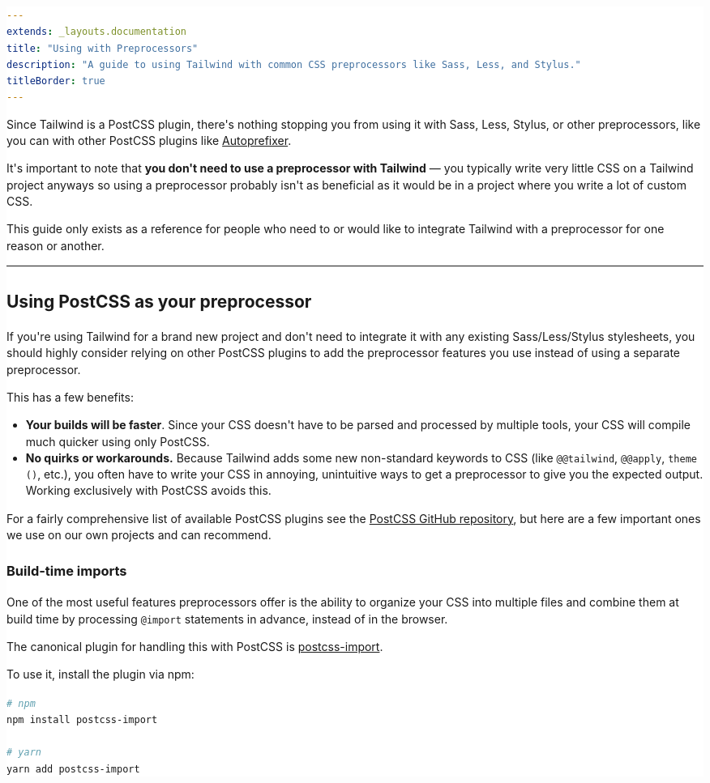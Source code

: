 ```yaml
---
extends: _layouts.documentation
title: "Using with Preprocessors"
description: "A guide to using Tailwind with common CSS preprocessors like Sass, Less, and Stylus."
titleBorder: true
---
```


Since Tailwind is a PostCSS plugin, there's nothing stopping you from using it with Sass, Less, Stylus, or other preprocessors, like you can with other PostCSS plugins like [Autoprefixer](https://github.com/postcss/autoprefixer).

It's important to note that **you don't need to use a preprocessor with Tailwind** — you typically write very little CSS on a Tailwind project anyways so using a preprocessor probably isn't as beneficial as it would be in a project where you write a lot of custom CSS.

This guide only exists as a reference for people who need to or would like to integrate Tailwind with a preprocessor for one reason or another.

---

## Using PostCSS as your preprocessor

If you're using Tailwind for a brand new project and don't need to integrate it with any existing Sass/Less/Stylus stylesheets, you should highly consider relying on other PostCSS plugins to add the preprocessor features you use instead of using a separate preprocessor.

This has a few benefits:

- **Your builds will be faster**. Since your CSS doesn't have to be parsed and processed by multiple tools, your CSS will compile much quicker using only PostCSS.
- **No quirks or workarounds.** Because Tailwind adds some new non-standard keywords to CSS (like `@@tailwind`, `@@apply`, `theme()`, etc.), you often have to write your CSS in annoying, unintuitive ways to get a preprocessor to give you the expected output. Working exclusively with PostCSS avoids this.

For a fairly comprehensive list of available PostCSS plugins see the [PostCSS GitHub repository](https://github.com/postcss/postcss/blob/master/docs/plugins.md), but here are a few important ones we use on our own projects and can recommend.

### Build-time imports

One of the most useful features preprocessors offer is the ability to organize your CSS into multiple files and combine them at build time by processing `@import` statements in advance, instead of in the browser.

The canonical plugin for handling this with PostCSS is [postcss-import](https://github.com/postcss/postcss-import).

To use it, install the plugin via npm:

```bash
# npm
npm install postcss-import

# yarn
yarn add postcss-import
```
